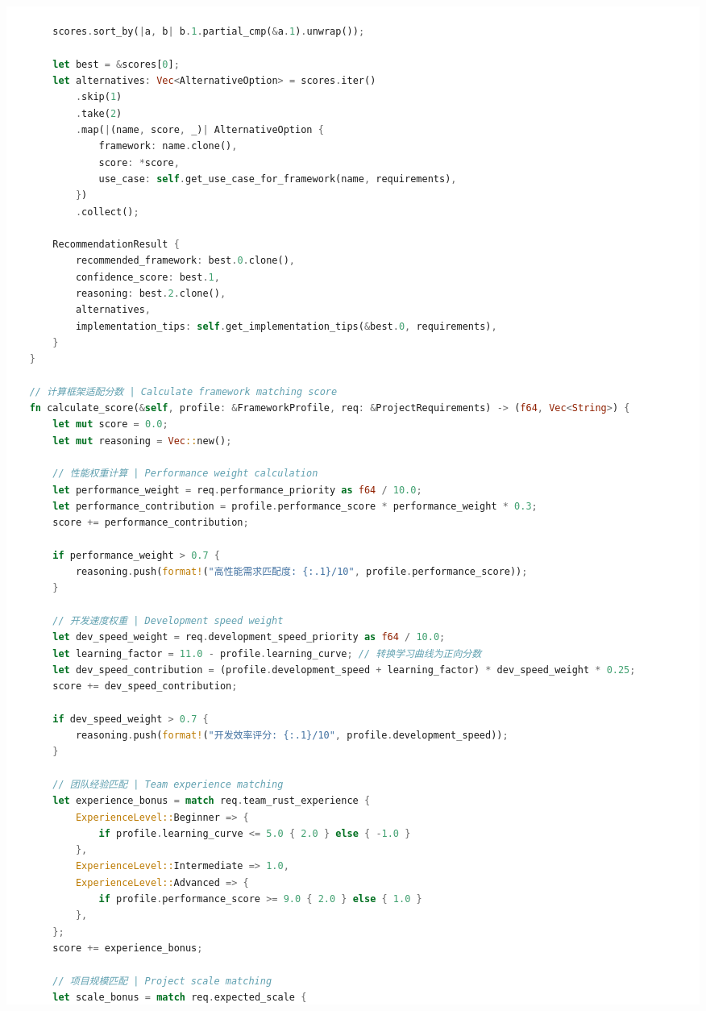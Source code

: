 ```rust
        
        scores.sort_by(|a, b| b.1.partial_cmp(&a.1).unwrap());
        
        let best = &scores[0];
        let alternatives: Vec<AlternativeOption> = scores.iter()
            .skip(1)
            .take(2)
            .map(|(name, score, _)| AlternativeOption {
                framework: name.clone(),
                score: *score,
                use_case: self.get_use_case_for_framework(name, requirements),
            })
            .collect();
        
        RecommendationResult {
            recommended_framework: best.0.clone(),
            confidence_score: best.1,
            reasoning: best.2.clone(),
            alternatives,
            implementation_tips: self.get_implementation_tips(&best.0, requirements),
        }
    }
    
    // 计算框架适配分数 | Calculate framework matching score
    fn calculate_score(&self, profile: &FrameworkProfile, req: &ProjectRequirements) -> (f64, Vec<String>) {
        let mut score = 0.0;
        let mut reasoning = Vec::new();
        
        // 性能权重计算 | Performance weight calculation
        let performance_weight = req.performance_priority as f64 / 10.0;
        let performance_contribution = profile.performance_score * performance_weight * 0.3;
        score += performance_contribution;
        
        if performance_weight > 0.7 {
            reasoning.push(format!("高性能需求匹配度: {:.1}/10", profile.performance_score));
        }
        
        // 开发速度权重 | Development speed weight
        let dev_speed_weight = req.development_speed_priority as f64 / 10.0;
        let learning_factor = 11.0 - profile.learning_curve; // 转换学习曲线为正向分数
        let dev_speed_contribution = (profile.development_speed + learning_factor) * dev_speed_weight * 0.25;
        score += dev_speed_contribution;
        
        if dev_speed_weight > 0.7 {
            reasoning.push(format!("开发效率评分: {:.1}/10", profile.development_speed));
        }
        
        // 团队经验匹配 | Team experience matching
        let experience_bonus = match req.team_rust_experience {
            ExperienceLevel::Beginner => {
                if profile.learning_curve <= 5.0 { 2.0 } else { -1.0 }
            },
            ExperienceLevel::Intermediate => 1.0,
            ExperienceLevel::Advanced => {
                if profile.performance_score >= 9.0 { 2.0 } else { 1.0 }
            },
        };
        score += experience_bonus;
        
        // 项目规模匹配 | Project scale matching
        let scale_bonus = match req.expected_scale {
```